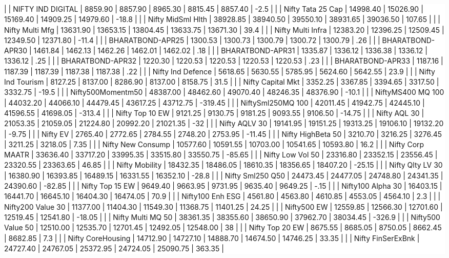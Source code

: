 |  | NIFTY IND DIGITAL | 8859.90 | 8857.90 | 8965.30 | 8815.45 | 8857.40 | -2.5 |
|  | Nifty Tata 25 Cap | 14998.40 | 15026.90 | 15169.40 | 14909.25 | 14979.60 | -18.8 |
|  | Nifty MidSml Hlth | 38928.85 | 38940.50 | 39550.10 | 38931.65 | 39036.50 | 107.65 |
|  | Nifty Multi Mfg | 13631.90 | 13653.15 | 13804.45 | 13633.75 | 13671.30 | 39.4 |
|  | Nifty Multi Infra | 12383.20 | 12396.25 | 12509.45 | 12349.50 | 12371.80 | -11.4 |
|  | BHARATBOND-APR25 | 1300.53 | 1300.73 | 1300.79 | 1300.72 | 1300.79 | .26 |
|  | BHARATBOND-APR30 | 1461.84 | 1462.13 | 1462.26 | 1462.01 | 1462.02 | .18 |
|  | BHARATBOND-APR31 | 1335.87 | 1336.12 | 1336.38 | 1336.12 | 1336.12 | .25 |
|  | BHARATBOND-APR32 | 1220.30 | 1220.53 | 1220.53 | 1220.53 | 1220.53 | .23 |
|  | BHARATBOND-APR33 | 1187.16 | 1187.39 | 1187.39 | 1187.38 | 1187.38 | .22 |
|  | Nifty Ind Defence | 5618.65 | 5630.55 | 5785.95 | 5624.60 | 5642.55 | 23.9 |
|  | Nifty Ind Tourism | 8127.25 | 8137.00 | 8286.90 | 8137.00 | 8158.75 | 31.5 |
|  | Nifty Capital Mkt | 3352.25 | 3367.85 | 3394.65 | 3317.50 | 3332.75 | -19.5 |
|  | Nifty500Momentm50 | 48387.00 | 48462.60 | 49070.40 | 48246.35 | 48376.90 | -10.1 |
|  | NiftyMS400 MQ 100 | 44032.20 | 44066.10 | 44479.45 | 43617.25 | 43712.75 | -319.45 |
|  | NiftySml250MQ 100 | 42011.45 | 41942.75 | 42445.10 | 41596.55 | 41698.05 | -313.4 |
|  | Nifty Top 10 EW | 9121.25 | 9130.75 | 9181.25 | 9093.55 | 9106.50 | -14.75 |
|  | Nifty AQL 30 | 21053.35 | 21059.05 | 21224.80 | 20992.20 | 21021.35 | -32 |
|  | Nifty AQLV 30 | 19141.95 | 19151.25 | 19313.25 | 19106.10 | 19132.20 | -9.75 |
|  | Nifty EV | 2765.40 | 2772.65 | 2784.55 | 2748.20 | 2753.95 | -11.45 |
|  | Nifty HighBeta 50 | 3210.70 | 3216.25 | 3276.45 | 3211.25 | 3218.05 | 7.35 |
|  | Nifty New Consump | 10577.60 | 10591.55 | 10703.00 | 10541.65 | 10593.80 | 16.2 |
|  | Nifty Corp MAATR | 33636.40 | 33717.20 | 33995.35 | 33515.80 | 33550.75 | -85.65 |
|  | Nifty Low Vol 50 | 23316.80 | 23352.15 | 23556.45 | 23320.55 | 23363.65 | 46.85 |
|  | Nifty Mobility | 18432.35 | 18486.05 | 18610.35 | 18356.65 | 18407.20 | -25.15 |
|  | Nifty Qlty LV 30 | 16380.90 | 16393.85 | 16489.15 | 16331.55 | 16352.10 | -28.8 |
|  | Nifty Sml250 Q50 | 24473.45 | 24477.05 | 24748.80 | 24341.35 | 24390.60 | -82.85 |
|  | Nifty Top 15 EW | 9649.40 | 9663.95 | 9731.95 | 9635.40 | 9649.25 | -.15 |
|  | Nifty100 Alpha 30 | 16403.15 | 16441.70 | 16645.10 | 16404.30 | 16474.05 | 70.9 |
|  | Nifty100 Enh ESG | 4561.80 | 4563.80 | 4610.85 | 4553.05 | 4564.10 | 2.3 |
|  | Nifty200 Value 30 | 11377.00 | 11404.30 | 11549.30 | 11368.75 | 11401.25 | 24.25 |
|  | Nifty500 EW | 12559.85 | 12566.30 | 12701.60 | 12519.45 | 12541.80 | -18.05 |
|  | Nifty Multi MQ 50 | 38361.35 | 38355.60 | 38650.90 | 37962.70 | 38034.45 | -326.9 |
|  | Nifty500 Value 50 | 12510.00 | 12535.70 | 12701.45 | 12492.05 | 12548.00 | 38 |
|  | Nifty Top 20 EW | 8675.55 | 8685.05 | 8750.05 | 8662.45 | 8682.85 | 7.3 |
|  | Nifty CoreHousing | 14712.90 | 14727.10 | 14888.70 | 14674.50 | 14746.25 | 33.35 |
|  | Nifty FinSerExBnk | 24727.40 | 24767.05 | 25372.95 | 24724.05 | 25090.75 | 363.35 |